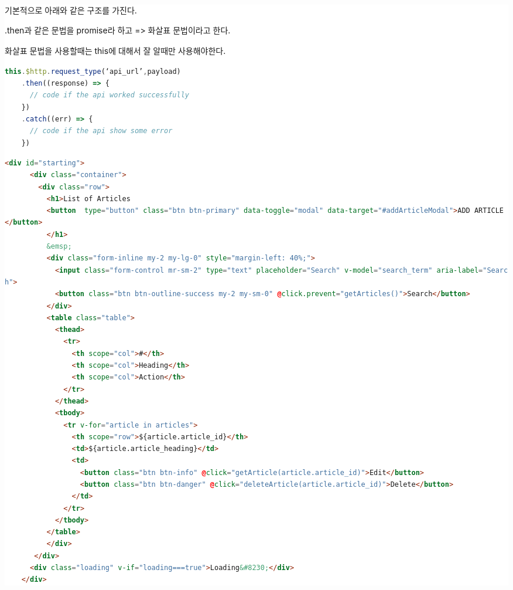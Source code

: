 
기본적으로 아래와 같은 구조를 가진다.

.then과 같은 문법을 promise라 하고 => 화살표 문법이라고 한다.

화살표 문법을 사용할때는 this에 대해서 잘 알때만 사용해야한다.

```javascript
this.$http.request_type(‘api_url’,payload)
    .then((response) => {
      // code if the api worked successfully
    })
    .catch((err) => {
      // code if the api show some error
    })
```

```html
<div id="starting">
      <div class="container">
        <div class="row">
          <h1>List of Articles
          <button  type="button" class="btn btn-primary" data-toggle="modal" data-target="#addArticleModal">ADD ARTICLE</button>
          </h1>
          &emsp;
          <div class="form-inline my-2 my-lg-0" style="margin-left: 40%;">
            <input class="form-control mr-sm-2" type="text" placeholder="Search" v-model="search_term" aria-label="Search">
            <button class="btn btn-outline-success my-2 my-sm-0" @click.prevent="getArticles()">Search</button>
          </div>
          <table class="table">
            <thead>
              <tr>
                <th scope="col">#</th>
                <th scope="col">Heading</th>
                <th scope="col">Action</th>
              </tr>
            </thead>
            <tbody>
              <tr v-for="article in articles">
                <th scope="row">${article.article_id}</th>
                <td>${article.article_heading}</td>
                <td>
                  <button class="btn btn-info" @click="getArticle(article.article_id)">Edit</button>
                  <button class="btn btn-danger" @click="deleteArticle(article.article_id)">Delete</button>
                </td>
              </tr>
            </tbody>
          </table>
          </div>
       </div>
      <div class="loading" v-if="loading===true">Loading&#8230;</div>
    </div>
```
